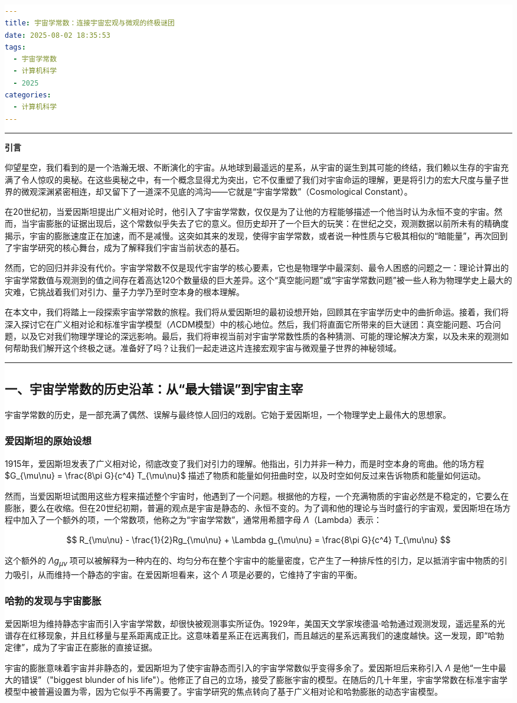 ```yaml
---
title: 宇宙学常数：连接宇宙宏观与微观的终极谜团
date: 2025-08-02 18:35:53
tags:
  - 宇宙学常数
  - 计算机科学
  - 2025
categories:
  - 计算机科学
---
```


---

**引言**

仰望星空，我们看到的是一个浩瀚无垠、不断演化的宇宙。从地球到最遥远的星系，从宇宙的诞生到其可能的终结，我们赖以生存的宇宙充满了令人惊叹的奥秘。在这些奥秘之中，有一个概念显得尤为突出，它不仅重塑了我们对宇宙命运的理解，更是将引力的宏大尺度与量子世界的微观深渊紧密相连，却又留下了一道深不见底的鸿沟——它就是“宇宙学常数”（Cosmological Constant）。

在20世纪初，当爱因斯坦提出广义相对论时，他引入了宇宙学常数，仅仅是为了让他的方程能够描述一个他当时认为永恒不变的宇宙。然而，当宇宙膨胀的证据出现后，这个常数似乎失去了它的意义。但历史却开了一个巨大的玩笑：在世纪之交，观测数据以前所未有的精确度揭示，宇宙的膨胀速度正在加速，而不是减慢。这突如其来的发现，使得宇宙学常数，或者说一种性质与它极其相似的“暗能量”，再次回到了宇宙学研究的核心舞台，成为了解释我们宇宙当前状态的基石。

然而，它的回归并非没有代价。宇宙学常数不仅是现代宇宙学的核心要素，它也是物理学中最深刻、最令人困惑的问题之一：理论计算出的宇宙学常数值与观测到的值之间存在着高达120个数量级的巨大差异。这个“真空能问题”或“宇宙学常数问题”被一些人称为物理学史上最大的灾难，它挑战着我们对引力、量子力学乃至时空本身的根本理解。

在本文中，我们将踏上一段探索宇宙学常数的旅程。我们将从爱因斯坦的最初设想开始，回顾其在宇宙学历史中的曲折命运。接着，我们将深入探讨它在广义相对论和标准宇宙学模型（$\Lambda$CDM模型）中的核心地位。然后，我们将直面它所带来的巨大谜团：真空能问题、巧合问题，以及它对我们物理学理论的深远影响。最后，我们将审视当前对宇宙学常数性质的各种猜测、可能的理论解决方案，以及未来的观测如何帮助我们解开这个终极之谜。准备好了吗？让我们一起走进这片连接宏观宇宙与微观量子世界的神秘领域。

---

## 一、宇宙学常数的历史沿革：从“最大错误”到宇宙主宰

宇宙学常数的历史，是一部充满了偶然、误解与最终惊人回归的戏剧。它始于爱因斯坦，一个物理学史上最伟大的思想家。

### 爱因斯坦的原始设想

1915年，爱因斯坦发表了广义相对论，彻底改变了我们对引力的理解。他指出，引力并非一种力，而是时空本身的弯曲。他的场方程 $G_{\mu\nu} = \frac{8\pi G}{c^4} T_{\mu\nu}$ 描述了物质和能量如何扭曲时空，以及时空如何反过来告诉物质和能量如何运动。

然而，当爱因斯坦试图用这些方程来描述整个宇宙时，他遇到了一个问题。根据他的方程，一个充满物质的宇宙必然是不稳定的，它要么在膨胀，要么在收缩。但在20世纪初期，普遍的观点是宇宙是静态的、永恒不变的。为了调和他的理论与当时盛行的宇宙观，爱因斯坦在场方程中加入了一个额外的项，一个常数项，他称之为“宇宙学常数”，通常用希腊字母 $\Lambda$（Lambda）表示：

$$ R_{\mu\nu} - \frac{1}{2}Rg_{\mu\nu} + \Lambda g_{\mu\nu} = \frac{8\pi G}{c^4} T_{\mu\nu} $$

这个额外的 $\Lambda g_{\mu\nu}$ 项可以被解释为一种内在的、均匀分布在整个宇宙中的能量密度，它产生了一种排斥性的引力，足以抵消宇宙中物质的引力吸引，从而维持一个静态的宇宙。在爱因斯坦看来，这个 $\Lambda$ 项是必要的，它维持了宇宙的平衡。

### 哈勃的发现与宇宙膨胀

爱因斯坦为维持静态宇宙而引入宇宙学常数，却很快被观测事实所证伪。1929年，美国天文学家埃德温·哈勃通过观测发现，遥远星系的光谱存在红移现象，并且红移量与星系距离成正比。这意味着星系正在远离我们，而且越远的星系远离我们的速度越快。这一发现，即“哈勃定律”，成为了宇宙正在膨胀的直接证据。

宇宙的膨胀意味着宇宙并非静态的，爱因斯坦为了使宇宙静态而引入的宇宙学常数似乎变得多余了。爱因斯坦后来称引入 $\Lambda$ 是他“一生中最大的错误”（"biggest blunder of his life"）。他修正了自己的立场，接受了膨胀宇宙的模型。在随后的几十年里，宇宙学常数在标准宇宙学模型中被普遍设置为零，因为它似乎不再需要了。宇宙学研究的焦点转向了基于广义相对论和哈勃膨胀的动态宇宙模型。
